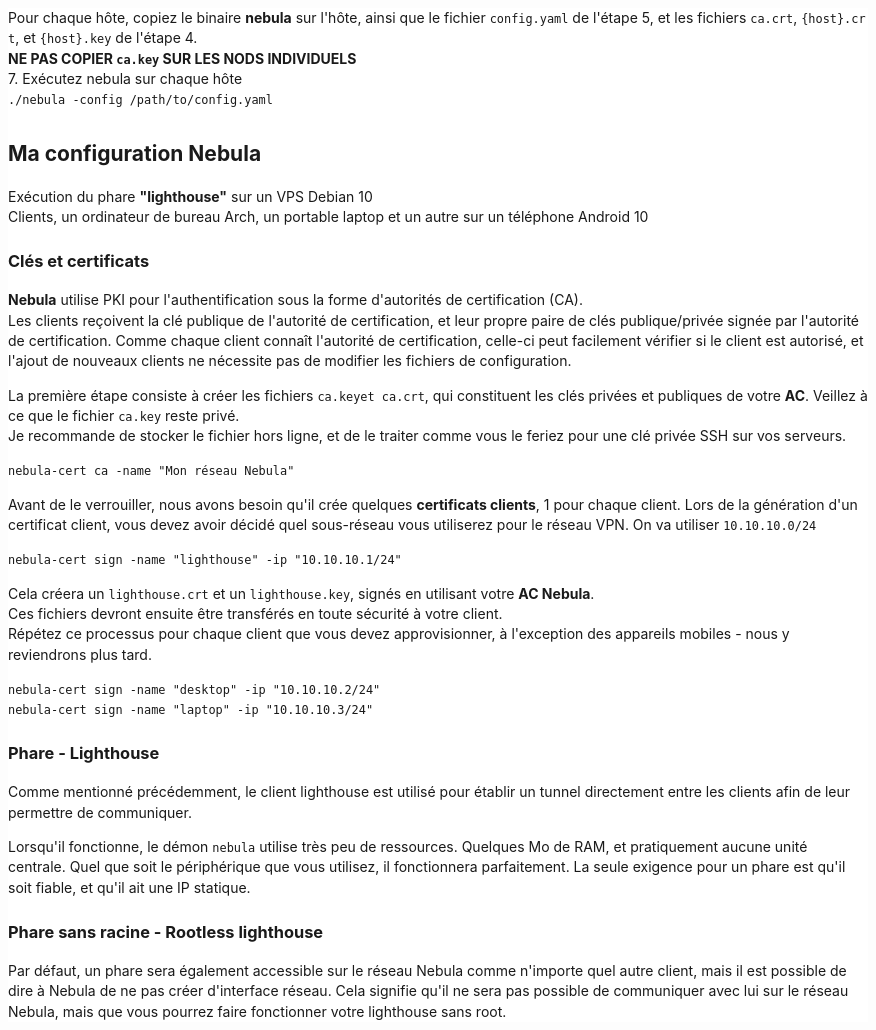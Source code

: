 Pour chaque hôte, copiez le binaire **nebula** sur l'hôte, ainsi que le fichier `config.yaml` de l'étape 5, et les fichiers `ca.crt`, `{host}.crt`, et `{host}.key` de l'étape 4.  
**NE PAS COPIER  `ca.key`  SUR LES NODS INDIVIDUELS**  
7. Exécutez nebula sur chaque hôte  
`./nebula -config /path/to/config.yaml`


## Ma configuration Nebula

Exécution du phare **"lighthouse"** sur un VPS Debian 10  
Clients, un ordinateur de bureau Arch, un portable laptop et un autre sur un téléphone Android 10

### Clés et certificats

**Nebula** utilise PKI pour l'authentification sous la forme d'autorités de certification (CA).  
Les clients reçoivent la clé publique de l'autorité de certification, et leur propre paire de clés publique/privée signée par l'autorité de certification. Comme chaque client connaît l'autorité de certification, celle-ci peut facilement vérifier si le client est autorisé, et l'ajout de nouveaux clients ne nécessite pas de modifier les fichiers de configuration.

La première étape consiste à créer les fichiers `ca.keyet ca.crt`, qui constituent les clés privées et publiques de votre **AC**. Veillez à ce que le fichier `ca.key` reste privé.  
Je recommande de stocker le fichier hors ligne, et de le traiter comme vous le feriez pour une clé privée SSH sur vos serveurs.

    nebula-cert ca -name "Mon réseau Nebula"

Avant de le verrouiller, nous avons besoin qu'il crée quelques **certificats clients**, 1 pour chaque client. Lors de la génération d'un certificat client, vous devez avoir décidé quel sous-réseau vous utiliserez pour le réseau VPN.   On va utiliser `10.10.10.0/24` 

    nebula-cert sign -name "lighthouse" -ip "10.10.10.1/24"

Cela créera un `lighthouse.crt` et un `lighthouse.key`, signés en utilisant votre **AC Nebula**.  
Ces fichiers devront ensuite être transférés en toute sécurité à votre client.  
Répétez ce processus pour chaque client que vous devez approvisionner, à l'exception des appareils mobiles - nous y reviendrons plus tard.

    nebula-cert sign -name "desktop" -ip "10.10.10.2/24"
    nebula-cert sign -name "laptop" -ip "10.10.10.3/24"

### Phare - Lighthouse

Comme mentionné précédemment, le client lighthouse est utilisé pour établir un tunnel directement entre les clients afin de leur permettre de communiquer.

Lorsqu'il fonctionne, le démon `nebula` utilise très peu de ressources. Quelques Mo de RAM, et pratiquement aucune unité centrale. Quel que soit le périphérique que vous utilisez, il fonctionnera parfaitement. La seule exigence pour un phare est qu'il soit fiable, et qu'il ait une IP statique.

### Phare sans racine - Rootless lighthouse

Par défaut, un phare sera également accessible sur le réseau Nebula comme n'importe quel autre client, mais il est possible de dire à Nebula de ne pas créer d'interface réseau. Cela signifie qu'il ne sera pas possible de communiquer avec lui sur le réseau Nebula, mais que vous pourrez faire fonctionner votre lighthouse sans root.
